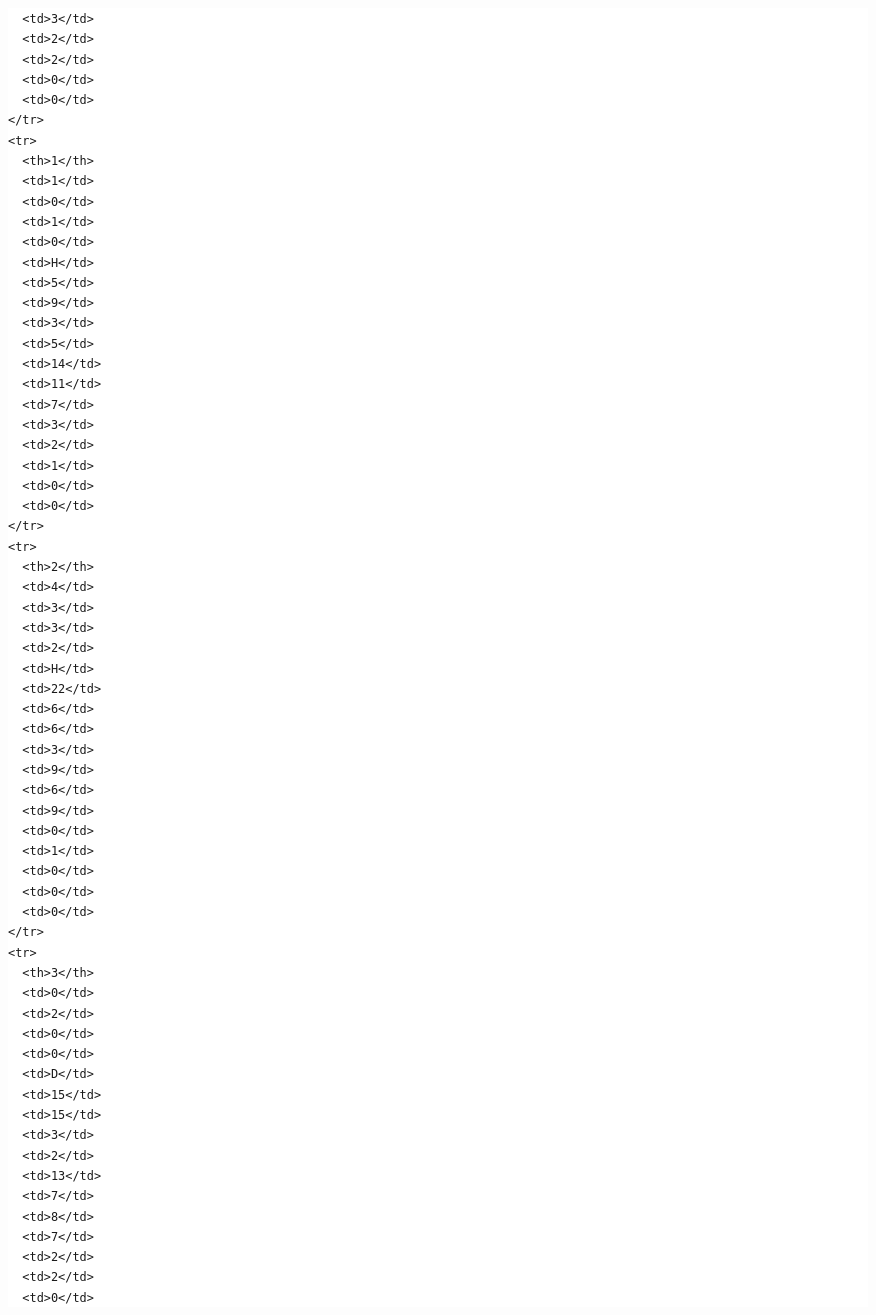       <td>3</td>
      <td>2</td>
      <td>2</td>
      <td>0</td>
      <td>0</td>
    </tr>
    <tr>
      <th>1</th>
      <td>1</td>
      <td>0</td>
      <td>1</td>
      <td>0</td>
      <td>H</td>
      <td>5</td>
      <td>9</td>
      <td>3</td>
      <td>5</td>
      <td>14</td>
      <td>11</td>
      <td>7</td>
      <td>3</td>
      <td>2</td>
      <td>1</td>
      <td>0</td>
      <td>0</td>
    </tr>
    <tr>
      <th>2</th>
      <td>4</td>
      <td>3</td>
      <td>3</td>
      <td>2</td>
      <td>H</td>
      <td>22</td>
      <td>6</td>
      <td>6</td>
      <td>3</td>
      <td>9</td>
      <td>6</td>
      <td>9</td>
      <td>0</td>
      <td>1</td>
      <td>0</td>
      <td>0</td>
      <td>0</td>
    </tr>
    <tr>
      <th>3</th>
      <td>0</td>
      <td>2</td>
      <td>0</td>
      <td>0</td>
      <td>D</td>
      <td>15</td>
      <td>15</td>
      <td>3</td>
      <td>2</td>
      <td>13</td>
      <td>7</td>
      <td>8</td>
      <td>7</td>
      <td>2</td>
      <td>2</td>
      <td>0</td>